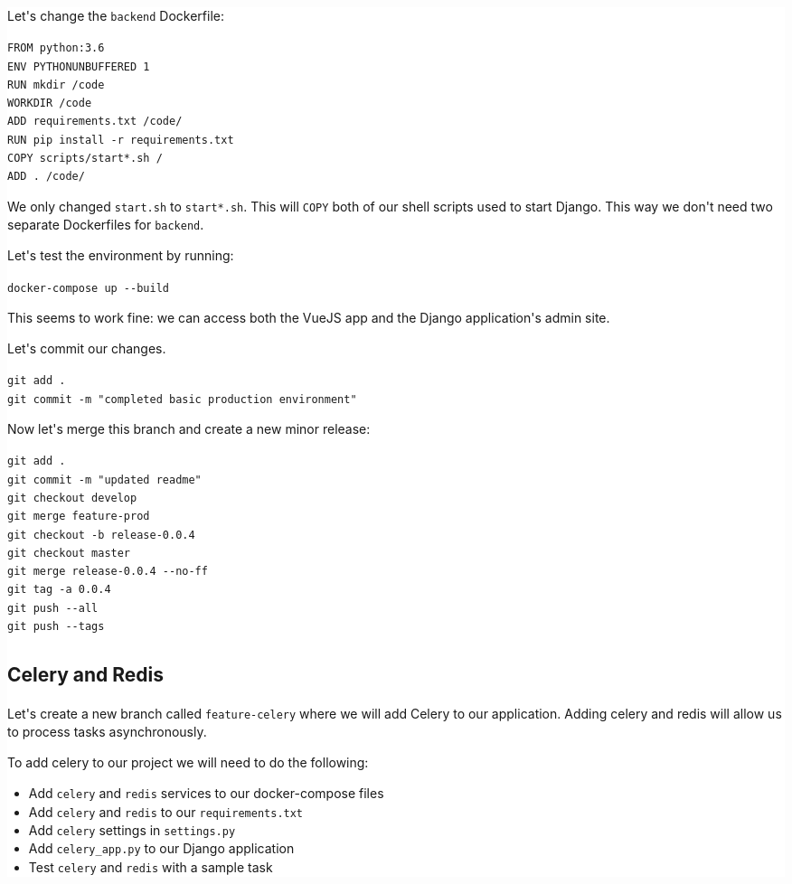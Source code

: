 Let's change the `backend` Dockerfile:

```
FROM python:3.6
ENV PYTHONUNBUFFERED 1
RUN mkdir /code
WORKDIR /code
ADD requirements.txt /code/
RUN pip install -r requirements.txt
COPY scripts/start*.sh /
ADD . /code/
```

We only changed `start.sh` to `start*.sh`. This will `COPY` both of our shell scripts used to start Django. This way we don't need two separate Dockerfiles for `backend`.

Let's test the environment by running:

```
docker-compose up --build
```

This seems to work fine: we can access both the VueJS app and the Django application's admin site.

Let's commit our changes.

```
git add .
git commit -m "completed basic production environment"
```

Now let's merge this branch and create a new minor release:

```
git add .
git commit -m "updated readme"
git checkout develop
git merge feature-prod
git checkout -b release-0.0.4
git checkout master
git merge release-0.0.4 --no-ff
git tag -a 0.0.4
git push --all
git push --tags
```

## Celery and Redis

Let's create a new branch called `feature-celery` where we will add Celery to our application. Adding celery and redis will allow us to process tasks asynchronously.

To add celery to our project we will need to do the following:

- Add `celery` and `redis` services to our docker-compose files
- Add `celery` and `redis` to our `requirements.txt`
- Add `celery` settings in `settings.py`
- Add `celery_app.py` to our Django application
- Test `celery` and `redis` with a sample task
